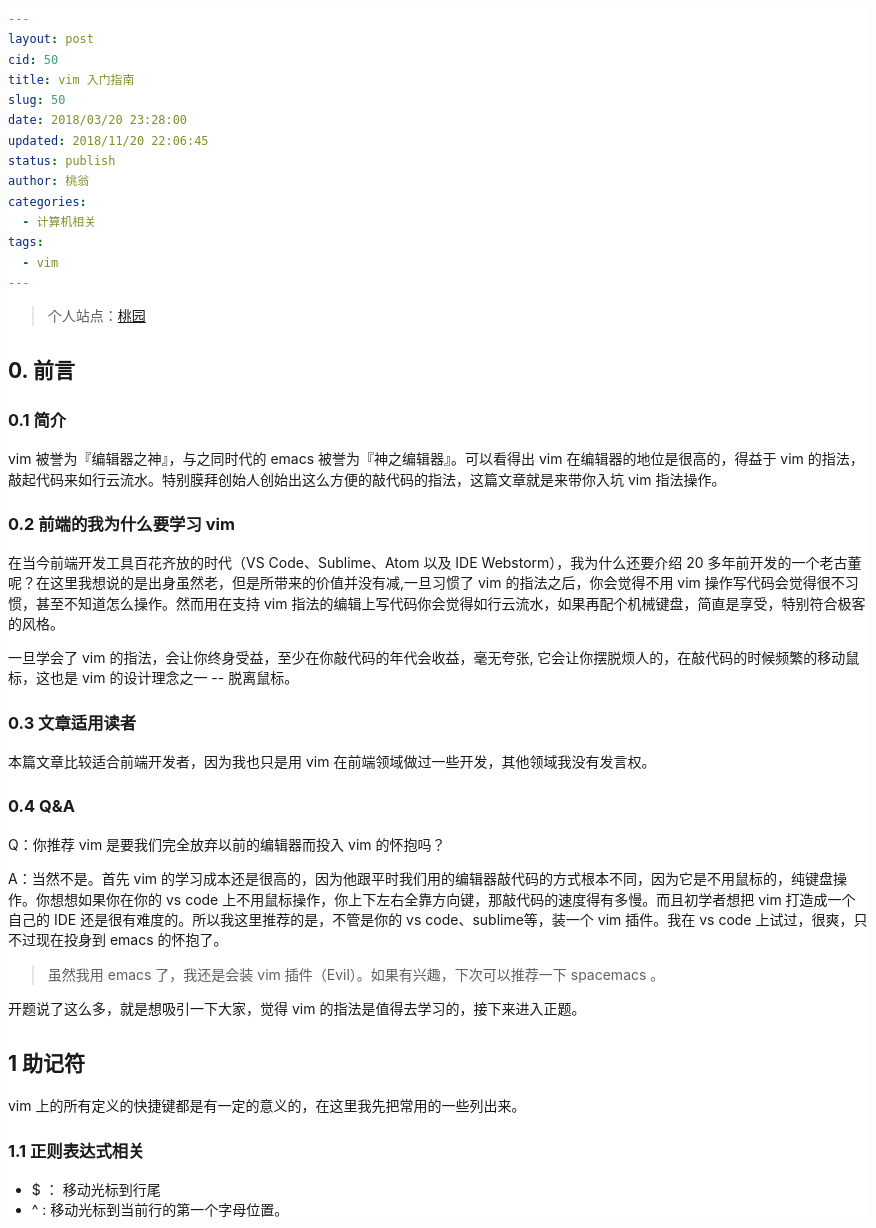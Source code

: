 ```yaml
---
layout: post
cid: 50
title: vim 入门指南
slug: 50
date: 2018/03/20 23:28:00
updated: 2018/11/20 22:06:45
status: publish
author: 桃翁
categories: 
  - 计算机相关
tags: 
  - vim
---
```



> 个人站点：[桃园](http://www.taoweng.site/)
## 0. 前言
### 0.1 简介
vim 被誉为『编辑器之神』，与之同时代的 emacs 被誉为『神之编辑器』。可以看得出 vim 在编辑器的地位是很高的，得益于 vim 的指法，敲起代码来如行云流水。特别膜拜创始人创始出这么方便的敲代码的指法，这篇文章就是来带你入坑 vim 指法操作。

### 0.2 前端的我为什么要学习 vim
在当今前端开发工具百花齐放的时代（VS Code、Sublime、Atom 以及 IDE Webstorm），我为什么还要介绍 20 多年前开发的一个老古董呢？在这里我想说的是出身虽然老，但是所带来的价值并没有减,一旦习惯了 vim 的指法之后，你会觉得不用 vim 操作写代码会觉得很不习惯，甚至不知道怎么操作。然而用在支持 vim 指法的编辑上写代码你会觉得如行云流水，如果再配个机械键盘，简直是享受，特别符合极客的风格。

一旦学会了 vim 的指法，会让你终身受益，至少在你敲代码的年代会收益，毫无夸张, 它会让你摆脱烦人的，在敲代码的时候频繁的移动鼠标，这也是 vim 的设计理念之一 -- 脱离鼠标。

### 0.3 文章适用读者
本篇文章比较适合前端开发者，因为我也只是用 vim 在前端领域做过一些开发，其他领域我没有发言权。

### 0.4 Q&A
Q：你推荐 vim 是要我们完全放弃以前的编辑器而投入 vim 的怀抱吗？

A：当然不是。首先 vim 的学习成本还是很高的，因为他跟平时我们用的编辑器敲代码的方式根本不同，因为它是不用鼠标的，纯键盘操作。你想想如果你在你的 vs code 上不用鼠标操作，你上下左右全靠方向键，那敲代码的速度得有多慢。而且初学者想把 vim 打造成一个自己的 IDE 还是很有难度的。所以我这里推荐的是，不管是你的 vs code、sublime等，装一个 vim 插件。我在 vs code 上试过，很爽，只不过现在投身到 emacs 的怀抱了。

> 虽然我用 emacs 了，我还是会装 vim 插件（Evil）。如果有兴趣，下次可以推荐一下 spacemacs 。

开题说了这么多，就是想吸引一下大家，觉得 vim 的指法是值得去学习的，接下来进入正题。
## 1 助记符
vim 上的所有定义的快捷键都是有一定的意义的，在这里我先把常用的一些列出来。

### 1.1 正则表达式相关
- $ ： 移动光标到行尾
- ^ :  移动光标到当前行的第一个字母位置。
